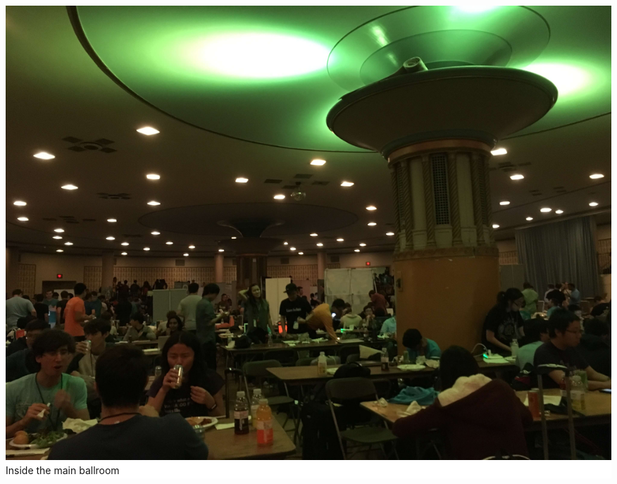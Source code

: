   <div class="img"><a href="/hackathons/mhacks8/pictures/20161008_000331600_iOS.jpg"><img src="/hackathons/mhacks8/pictures/20161008_000331600_iOS.jpg"></a>
    <div class="desc">Inside the main ballroom</div>
  </div>
</div>
<div class="responsive">